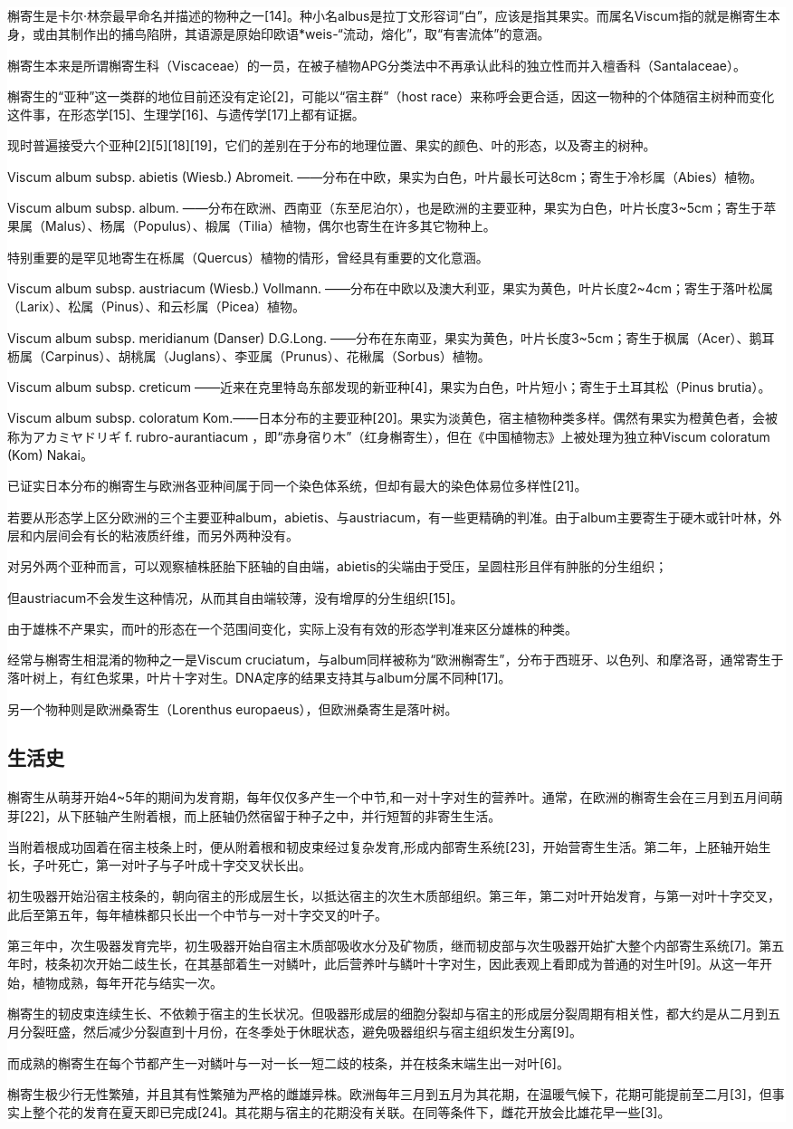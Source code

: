 槲寄生是卡尔·林奈最早命名并描述的物种之一[14]。种小名albus是拉丁文形容词“白”，应该是指其果实。而属名Viscum指的就是槲寄生本身，或由其制作出的捕鸟陷阱，其语源是原始印欧语*weis-“流动，熔化”，取“有害流体”的意涵。

槲寄生本来是所谓槲寄生科（Viscaceae）的一员，在被子植物APG分类法中不再承认此科的独立性而并入檀香科（Santalaceae）。

槲寄生的“亚种”这一类群的地位目前还没有定论[2]，可能以“宿主群”（host race）来称呼会更合适，因这一物种的个体随宿主树种而变化这件事，在形态学[15]、生理学[16]、与遗传学[17]上都有证据。

现时普遍接受六个亚种[2][5][18][19]，它们的差别在于分布的地理位置、果实的颜色、叶的形态，以及寄主的树种。

Viscum album subsp. abietis (Wiesb.) Abromeit. ——分布在中欧，果实为白色，叶片最长可达8cm；寄生于冷杉属（Abies）植物。

Viscum album subsp. album. ——分布在欧洲、西南亚（东至尼泊尔），也是欧洲的主要亚种，果实为白色，叶片长度3~5cm；寄生于苹果属（Malus）、杨属（Populus）、椴属（Tilia）植物，偶尔也寄生在许多其它物种上。

特别重要的是罕见地寄生在栎属（Quercus）植物的情形，曾经具有重要的文化意涵。

Viscum album subsp. austriacum (Wiesb.) Vollmann. ——分布在中欧以及澳大利亚，果实为黄色，叶片长度2~4cm；寄生于落叶松属（Larix）、松属（Pinus）、和云杉属（Picea）植物。

Viscum album subsp. meridianum (Danser) D.G.Long. ——分布在东南亚，果实为黄色，叶片长度3~5cm；寄生于枫属（Acer）、鹅耳枥属（Carpinus）、胡桃属（Juglans）、李亚属（Prunus）、花楸属（Sorbus）植物。

Viscum album subsp. creticum ——近来在克里特岛东部发现的新亚种[4]，果实为白色，叶片短小；寄生于土耳其松（Pinus brutia）。

Viscum album subsp. coloratum Kom.——日本分布的主要亚种[20]。果实为淡黄色，宿主植物种类多样。偶然有果实为橙黄色者，会被称为アカミヤドリギ f. rubro-aurantiacum ，即“赤身宿り木”（红身槲寄生），但在《中国植物志》上被处理为独立种Viscum coloratum (Kom) Nakai。

已证实日本分布的槲寄生与欧洲各亚种间属于同一个染色体系统，但却有最大的染色体易位多样性[21]。

若要从形态学上区分欧洲的三个主要亚种album，abietis、与austriacum，有一些更精确的判准。由于album主要寄生于硬木或针叶林，外层和内层间会有长的粘液质纤维，而另外两种没有。

对另外两个亚种而言，可以观察植株胚胎下胚轴的自由端，abietis的尖端由于受压，呈圆柱形且伴有肿胀的分生组织；

但austriacum不会发生这种情况，从而其自由端较薄，没有增厚的分生组织[15]。

由于雄株不产果实，而叶的形态在一个范围间变化，实际上没有有效的形态学判准来区分雄株的种类。

经常与槲寄生相混淆的物种之一是Viscum cruciatum，与album同样被称为“欧洲槲寄生”，分布于西班牙、以色列、和摩洛哥，通常寄生于落叶树上，有红色浆果，叶片十字对生。DNA定序的结果支持其与album分属不同种[17]。

另一个物种则是欧洲桑寄生（Lorenthus europaeus），但欧洲桑寄生是落叶树。

## 生活史

槲寄生从萌芽开始4~5年的期间为发育期，每年仅仅多产生一个中节,和一对十字对生的营养叶。通常，在欧洲的槲寄生会在三月到五月间萌芽[22]，从下胚轴产生附着根，而上胚轴仍然宿留于种子之中，并行短暂的非寄生生活。

当附着根成功固着在宿主枝条上时，便从附着根和韧皮束经过复杂发育,形成内部寄生系统[23]，开始营寄生生活。第二年，上胚轴开始生长，子叶死亡，第一对叶子与子叶成十字交叉状长出。

初生吸器开始沿宿主枝条的，朝向宿主的形成层生长，以抵达宿主的次生木质部组织。第三年，第二对叶开始发育，与第一对叶十字交叉，此后至第五年，每年植株都只长出一个中节与一对十字交叉的叶子。

第三年中，次生吸器发育完毕，初生吸器开始自宿主木质部吸收水分及矿物质，继而韧皮部与次生吸器开始扩大整个内部寄生系统[7]。第五年时，枝条初次开始二歧生长，在其基部着生一对鳞叶，此后营养叶与鳞叶十字对生，因此表观上看即成为普通的对生叶[9]。从这一年开始，植物成熟，每年开花与结实一次。

槲寄生的韧皮束连续生长、不依赖于宿主的生长状况。但吸器形成层的细胞分裂却与宿主的形成层分裂周期有相关性，都大约是从二月到五月分裂旺盛，然后减少分裂直到十月份，在冬季处于休眠状态，避免吸器组织与宿主组织发生分离[9]。

而成熟的槲寄生在每个节都产生一对鳞叶与一对一长一短二歧的枝条，并在枝条末端生出一对叶[6]。

槲寄生极少行无性繁殖，并且其有性繁殖为严格的雌雄异株。欧洲每年三月到五月为其花期，在温暖气候下，花期可能提前至二月[3]，但事实上整个花的发育在夏天即已完成[24]。其花期与宿主的花期没有关联。在同等条件下，雌花开放会比雄花早一些[3]。
